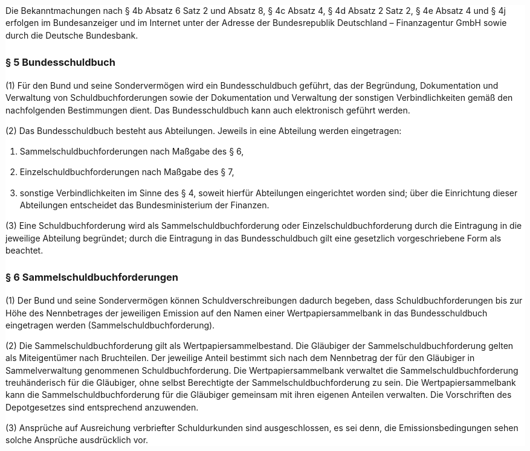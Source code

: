 Die Bekanntmachungen nach § 4b Absatz 6 Satz 2 und Absatz 8, § 4c
Absatz 4, § 4d Absatz 2 Satz 2, § 4e Absatz 4 und § 4j erfolgen im
Bundesanzeiger und im Internet unter der Adresse der Bundesrepublik
Deutschland – Finanzagentur GmbH sowie durch die Deutsche Bundesbank.

### § 5 Bundesschuldbuch

(1) Für den Bund und seine Sondervermögen wird ein Bundesschuldbuch
geführt, das der Begründung, Dokumentation und Verwaltung von
Schuldbuchforderungen sowie der Dokumentation und Verwaltung der
sonstigen Verbindlichkeiten gemäß den nachfolgenden Bestimmungen
dient. Das Bundesschuldbuch kann auch elektronisch geführt werden.

(2) Das Bundesschuldbuch besteht aus Abteilungen. Jeweils in eine
Abteilung werden eingetragen:

1.  Sammelschuldbuchforderungen nach Maßgabe des § 6,


2.  Einzelschuldbuchforderungen nach Maßgabe des § 7,


3.  sonstige Verbindlichkeiten im Sinne des § 4, soweit hierfür
    Abteilungen eingerichtet worden sind; über die Einrichtung dieser
    Abteilungen entscheidet das Bundesministerium der Finanzen.




(3) Eine Schuldbuchforderung wird als Sammelschuldbuchforderung oder
Einzelschuldbuchforderung durch die Eintragung in die jeweilige
Abteilung begründet; durch die Eintragung in das Bundesschuldbuch gilt
eine gesetzlich vorgeschriebene Form als beachtet.

### § 6 Sammelschuldbuchforderungen

(1) Der Bund und seine Sondervermögen können Schuldverschreibungen
dadurch begeben, dass Schuldbuchforderungen bis zur Höhe des
Nennbetrages der jeweiligen Emission auf den Namen einer
Wertpapiersammelbank in das Bundesschuldbuch eingetragen werden
(Sammelschuldbuchforderung).

(2) Die Sammelschuldbuchforderung gilt als Wertpapiersammelbestand.
Die Gläubiger der Sammelschuldbuchforderung gelten als Miteigentümer
nach Bruchteilen. Der jeweilige Anteil bestimmt sich nach dem
Nennbetrag der für den Gläubiger in Sammelverwaltung genommenen
Schuldbuchforderung. Die Wertpapiersammelbank verwaltet die
Sammelschuldbuchforderung treuhänderisch für die Gläubiger, ohne
selbst Berechtigte der Sammelschuldbuchforderung zu sein. Die
Wertpapiersammelbank kann die Sammelschuldbuchforderung für die
Gläubiger gemeinsam mit ihren eigenen Anteilen verwalten. Die
Vorschriften des Depotgesetzes sind entsprechend anzuwenden.

(3) Ansprüche auf Ausreichung verbriefter Schuldurkunden sind
ausgeschlossen, es sei denn, die Emissionsbedingungen sehen solche
Ansprüche ausdrücklich vor.
